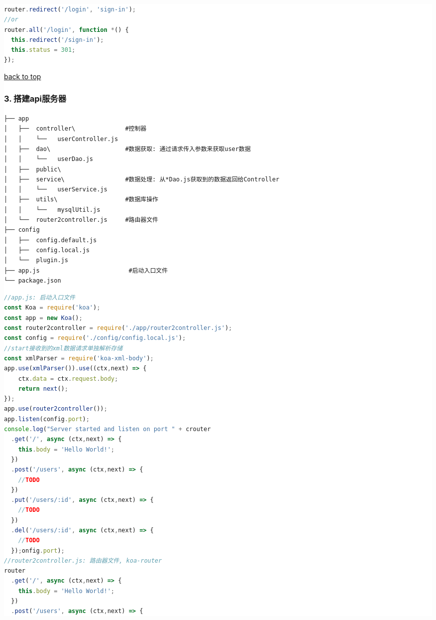 ```javascript
router.redirect('/login', 'sign-in');
//or
router.all('/login', function *() {
  this.redirect('/sign-in');
  this.status = 301;
});
```

[back to top](#top)

<h3 id="搭建api服务器">3. 搭建api服务器</h3>

```
├── app
│   ├──  controller\              #控制器
│   │    └──   userController.js
│   ├──  dao\                     #数据获取: 通过请求传入参数来获取user数据
│   │    └──   userDao.js 
│   ├──  public\
│   ├──  service\                 #数据处理: 从*Dao.js获取到的数据返回给Controller
│   │    └──   userService.js
│   ├──  utils\                   #数据库操作
│   │    └──   mysqlUtil.js
│   └──  router2controller.js     #路由器文件
├── config
│   ├──  config.default.js
│   ├──  config.local.js
│   └──  plugin.js
├── app.js                         #启动入口文件
└── package.json
```

```javascript
//app.js: 启动入口文件
const Koa = require('koa');
const app = new Koa();
const router2controller = require('./app/router2controller.js');
const config = require('./config/config.local.js');
//start接收到的xml数据请求单独解析存储
const xmlParser = require('koa-xml-body');
app.use(xmlParser()).use((ctx,next) => {
    ctx.data = ctx.request.body;
    return next();
});
app.use(router2controller());
app.listen(config.port);
console.log("Server started and listen on port " + crouter
  .get('/', async (ctx,next) => {
    this.body = 'Hello World!';
  })
  .post('/users', async (ctx,next) => {
    //TODO
  })
  .put('/users/:id', async (ctx,next) => {
    //TODO
  })
  .del('/users/:id', async (ctx,next) => {
    //TODO
  });onfig.port);
//router2controller.js: 路由器文件, koa-router
router
  .get('/', async (ctx,next) => {
    this.body = 'Hello World!';
  })
  .post('/users', async (ctx,next) => {
```